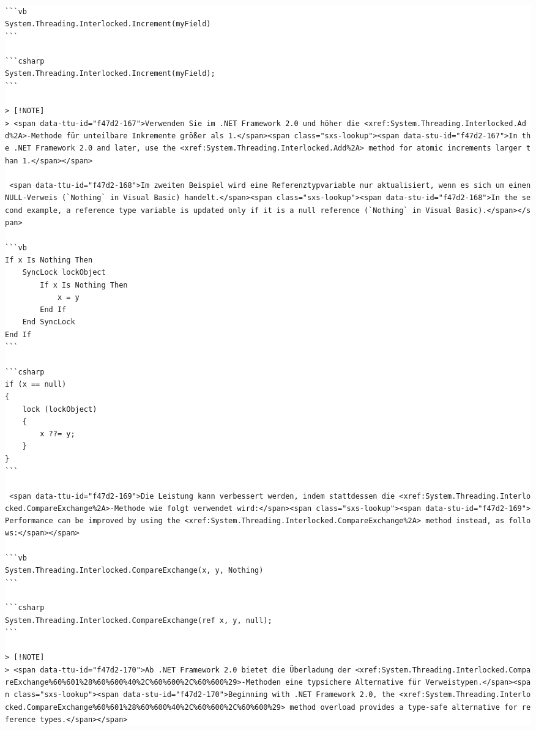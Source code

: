     ```vb  
    System.Threading.Interlocked.Increment(myField)  
    ```  
  
    ```csharp  
    System.Threading.Interlocked.Increment(myField);  
    ```  
  
    > [!NOTE]
    > <span data-ttu-id="f47d2-167">Verwenden Sie im .NET Framework 2.0 und höher die <xref:System.Threading.Interlocked.Add%2A>-Methode für unteilbare Inkremente größer als 1.</span><span class="sxs-lookup"><span data-stu-id="f47d2-167">In the .NET Framework 2.0 and later, use the <xref:System.Threading.Interlocked.Add%2A> method for atomic increments larger than 1.</span></span>  
  
     <span data-ttu-id="f47d2-168">Im zweiten Beispiel wird eine Referenztypvariable nur aktualisiert, wenn es sich um einen NULL-Verweis (`Nothing` in Visual Basic) handelt.</span><span class="sxs-lookup"><span data-stu-id="f47d2-168">In the second example, a reference type variable is updated only if it is a null reference (`Nothing` in Visual Basic).</span></span>  
  
    ```vb  
    If x Is Nothing Then  
        SyncLock lockObject  
            If x Is Nothing Then  
                x = y  
            End If  
        End SyncLock  
    End If  
    ```  
  
    ```csharp  
    if (x == null)  
    {  
        lock (lockObject)  
        {  
            x ??= y;
        }  
    }  
    ```  
  
     <span data-ttu-id="f47d2-169">Die Leistung kann verbessert werden, indem stattdessen die <xref:System.Threading.Interlocked.CompareExchange%2A>-Methode wie folgt verwendet wird:</span><span class="sxs-lookup"><span data-stu-id="f47d2-169">Performance can be improved by using the <xref:System.Threading.Interlocked.CompareExchange%2A> method instead, as follows:</span></span>  
  
    ```vb  
    System.Threading.Interlocked.CompareExchange(x, y, Nothing)  
    ```  
  
    ```csharp  
    System.Threading.Interlocked.CompareExchange(ref x, y, null);  
    ```  
  
    > [!NOTE]
    > <span data-ttu-id="f47d2-170">Ab .NET Framework 2.0 bietet die Überladung der <xref:System.Threading.Interlocked.CompareExchange%60%601%28%60%600%40%2C%60%600%2C%60%600%29>-Methoden eine typsichere Alternative für Verweistypen.</span><span class="sxs-lookup"><span data-stu-id="f47d2-170">Beginning with .NET Framework 2.0, the <xref:System.Threading.Interlocked.CompareExchange%60%601%28%60%600%40%2C%60%600%2C%60%600%29> method overload provides a type-safe alternative for reference types.</span></span>
  